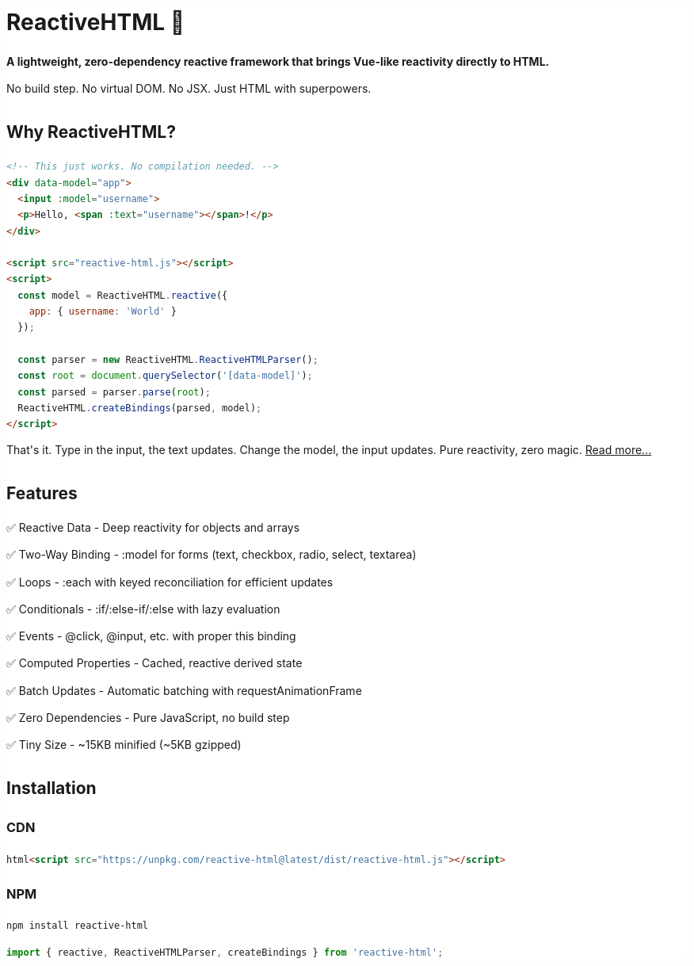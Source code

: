 # ReactiveHTML 🚀

**A lightweight, zero-dependency reactive framework that brings Vue-like reactivity directly to HTML.**

No build step. No virtual DOM. No JSX. Just HTML with superpowers.

## Why ReactiveHTML?
```html
<!-- This just works. No compilation needed. -->
<div data-model="app">
  <input :model="username">
  <p>Hello, <span :text="username"></span>!</p>
</div>

<script src="reactive-html.js"></script>
<script>
  const model = ReactiveHTML.reactive({
    app: { username: 'World' }
  });

  const parser = new ReactiveHTML.ReactiveHTMLParser();
  const root = document.querySelector('[data-model]');
  const parsed = parser.parse(root);
  ReactiveHTML.createBindings(parsed, model);
</script>
```

That's it. Type in the input, the text updates. Change the model, the input updates. Pure reactivity, zero magic. [Read more...](./MARKETING.md)

## Features

✅ Reactive Data - Deep reactivity for objects and arrays

✅ Two-Way Binding - :model for forms (text, checkbox, radio, select, textarea)

✅ Loops - :each with keyed reconciliation for efficient updates

✅ Conditionals - :if/:else-if/:else with lazy evaluation

✅ Events - @click, @input, etc. with proper this binding

✅ Computed Properties - Cached, reactive derived state

✅ Batch Updates - Automatic batching with requestAnimationFrame

✅ Zero Dependencies - Pure JavaScript, no build step

✅ Tiny Size - ~15KB minified (~5KB gzipped)

## Installation
### CDN
```html
html<script src="https://unpkg.com/reactive-html@latest/dist/reactive-html.js"></script>
```
### NPM
```bash
npm install reactive-html
```
```javascript
import { reactive, ReactiveHTMLParser, createBindings } from 'reactive-html';
```

